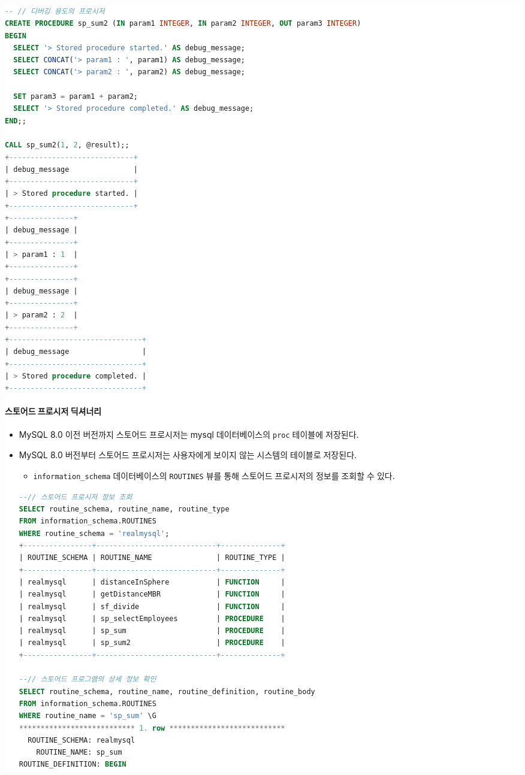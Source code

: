   ```sql
  -- // 디버깅 용도의 프로시저
  CREATE PROCEDURE sp_sum2 (IN param1 INTEGER, IN param2 INTEGER, OUT param3 INTEGER)
  BEGIN
    SELECT '> Stored procedure started.' AS debug_message;
    SELECT CONCAT('> param1 : ', param1) AS debug_message;
    SELECT CONCAT('> param2 : ', param2) AS debug_message;

    SET param3 = param1 + param2;
    SELECT '> Stored procedure completed.' AS debug_message;
  END;;

  CALL sp_sum2(1, 2, @result);;
  +-----------------------------+
  | debug_message               |
  +-----------------------------+
  | > Stored procedure started. |
  +-----------------------------+
  +---------------+
  | debug_message |
  +---------------+
  | > param1 : 1  |
  +---------------+
  +---------------+
  | debug_message |
  +---------------+
  | > param2 : 2  |
  +---------------+
  +-------------------------------+
  | debug_message                 |
  +-------------------------------+
  | > Stored procedure completed. |
  +-------------------------------+
  ```

#### 스토어드 프로시저 딕셔너리

- MySQL 8.0 이전 버전까지 스토어드 프로시저는 mysql 데이터베이스의 `proc` 테이블에 저장된다.
- MySQL 8.0 버전부터 스토어드 프로시저는 사용자에게 보이지 않는 시스템의 테이블로 저장된다.
  - `information_schema` 데이터베이스의 `ROUTINES` 뷰를 통해 스토어드 프로시저의 정보를 조회할 수 있다.
  
  ```sql
  --// 스토어드 프로시저 정보 조회 
  SELECT routine_schema, routine_name, routine_type
  FROM information_schema.ROUTINES
  WHERE routine_schema = 'realmysql';
  +----------------+----------------------------+--------------+
  | ROUTINE_SCHEMA | ROUTINE_NAME               | ROUTINE_TYPE |
  +----------------+----------------------------+--------------+
  | realmysql      | distanceInSphere           | FUNCTION     |
  | realmysql      | getDistanceMBR             | FUNCTION     |
  | realmysql      | sf_divide                  | FUNCTION     |
  | realmysql      | sp_selectEmployees         | PROCEDURE    |
  | realmysql      | sp_sum                     | PROCEDURE    |
  | realmysql      | sp_sum2                    | PROCEDURE    |
  +----------------+----------------------------+--------------+
  
  --// 스토어드 프로그램의 상세 정보 확인
  SELECT routine_schema, routine_name, routine_definition, routine_body
  FROM information_schema.ROUTINES
  WHERE routine_name = 'sp_sum' \G
  *************************** 1. row ***************************
    ROUTINE_SCHEMA: realmysql
      ROUTINE_NAME: sp_sum
  ROUTINE_DEFINITION: BEGIN
  ```